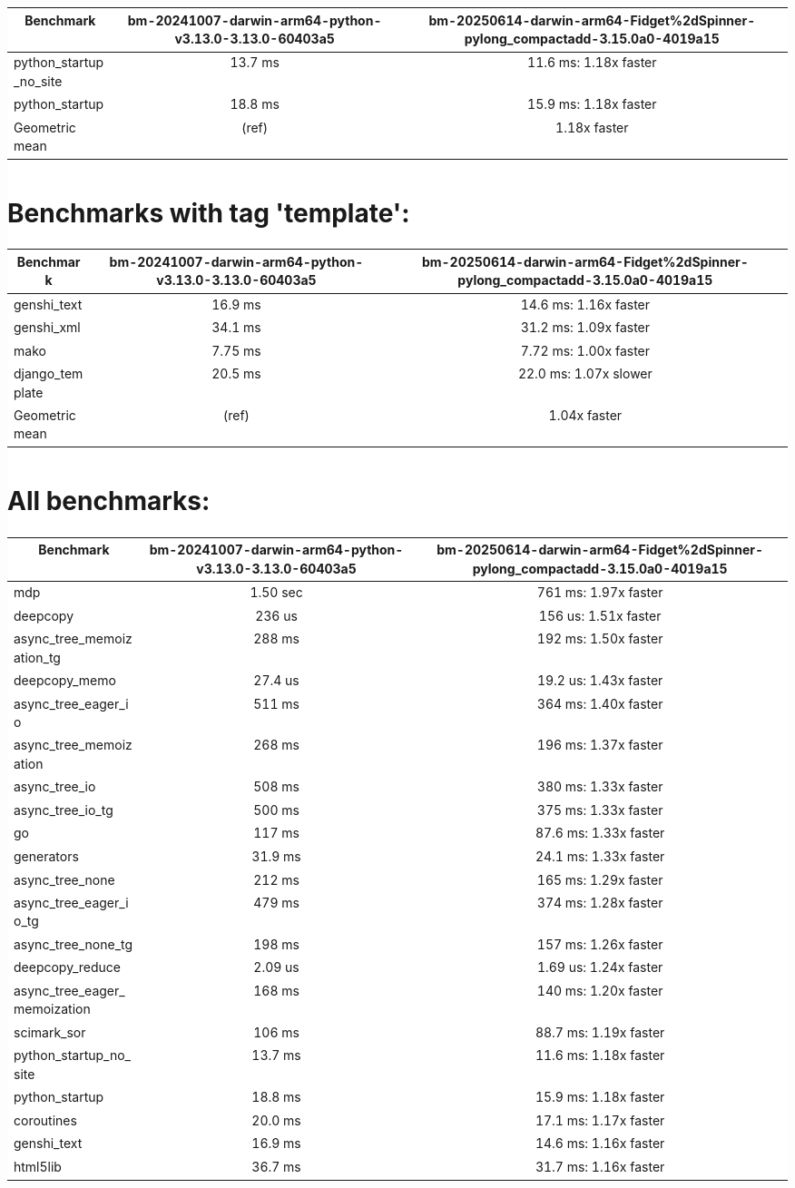 | Benchmark              | bm-20241007-darwin-arm64-python-v3.13.0-3.13.0-60403a5 | bm-20250614-darwin-arm64-Fidget%2dSpinner-pylong_compactadd-3.15.0a0-4019a15 |
|------------------------|:------------------------------------------------------:|:----------------------------------------------------------------------------:|
| python_startup_no_site | 13.7 ms                                                | 11.6 ms: 1.18x faster                                                        |
| python_startup         | 18.8 ms                                                | 15.9 ms: 1.18x faster                                                        |
| Geometric mean         | (ref)                                                  | 1.18x faster                                                                 |

Benchmarks with tag 'template':
===============================

| Benchmark       | bm-20241007-darwin-arm64-python-v3.13.0-3.13.0-60403a5 | bm-20250614-darwin-arm64-Fidget%2dSpinner-pylong_compactadd-3.15.0a0-4019a15 |
|-----------------|:------------------------------------------------------:|:----------------------------------------------------------------------------:|
| genshi_text     | 16.9 ms                                                | 14.6 ms: 1.16x faster                                                        |
| genshi_xml      | 34.1 ms                                                | 31.2 ms: 1.09x faster                                                        |
| mako            | 7.75 ms                                                | 7.72 ms: 1.00x faster                                                        |
| django_template | 20.5 ms                                                | 22.0 ms: 1.07x slower                                                        |
| Geometric mean  | (ref)                                                  | 1.04x faster                                                                 |

All benchmarks:
===============

| Benchmark                        | bm-20241007-darwin-arm64-python-v3.13.0-3.13.0-60403a5 | bm-20250614-darwin-arm64-Fidget%2dSpinner-pylong_compactadd-3.15.0a0-4019a15 |
|----------------------------------|:------------------------------------------------------:|:----------------------------------------------------------------------------:|
| mdp                              | 1.50 sec                                               | 761 ms: 1.97x faster                                                         |
| deepcopy                         | 236 us                                                 | 156 us: 1.51x faster                                                         |
| async_tree_memoization_tg        | 288 ms                                                 | 192 ms: 1.50x faster                                                         |
| deepcopy_memo                    | 27.4 us                                                | 19.2 us: 1.43x faster                                                        |
| async_tree_eager_io              | 511 ms                                                 | 364 ms: 1.40x faster                                                         |
| async_tree_memoization           | 268 ms                                                 | 196 ms: 1.37x faster                                                         |
| async_tree_io                    | 508 ms                                                 | 380 ms: 1.33x faster                                                         |
| async_tree_io_tg                 | 500 ms                                                 | 375 ms: 1.33x faster                                                         |
| go                               | 117 ms                                                 | 87.6 ms: 1.33x faster                                                        |
| generators                       | 31.9 ms                                                | 24.1 ms: 1.33x faster                                                        |
| async_tree_none                  | 212 ms                                                 | 165 ms: 1.29x faster                                                         |
| async_tree_eager_io_tg           | 479 ms                                                 | 374 ms: 1.28x faster                                                         |
| async_tree_none_tg               | 198 ms                                                 | 157 ms: 1.26x faster                                                         |
| deepcopy_reduce                  | 2.09 us                                                | 1.69 us: 1.24x faster                                                        |
| async_tree_eager_memoization     | 168 ms                                                 | 140 ms: 1.20x faster                                                         |
| scimark_sor                      | 106 ms                                                 | 88.7 ms: 1.19x faster                                                        |
| python_startup_no_site           | 13.7 ms                                                | 11.6 ms: 1.18x faster                                                        |
| python_startup                   | 18.8 ms                                                | 15.9 ms: 1.18x faster                                                        |
| coroutines                       | 20.0 ms                                                | 17.1 ms: 1.17x faster                                                        |
| genshi_text                      | 16.9 ms                                                | 14.6 ms: 1.16x faster                                                        |
| html5lib                         | 36.7 ms                                                | 31.7 ms: 1.16x faster                                                        |
